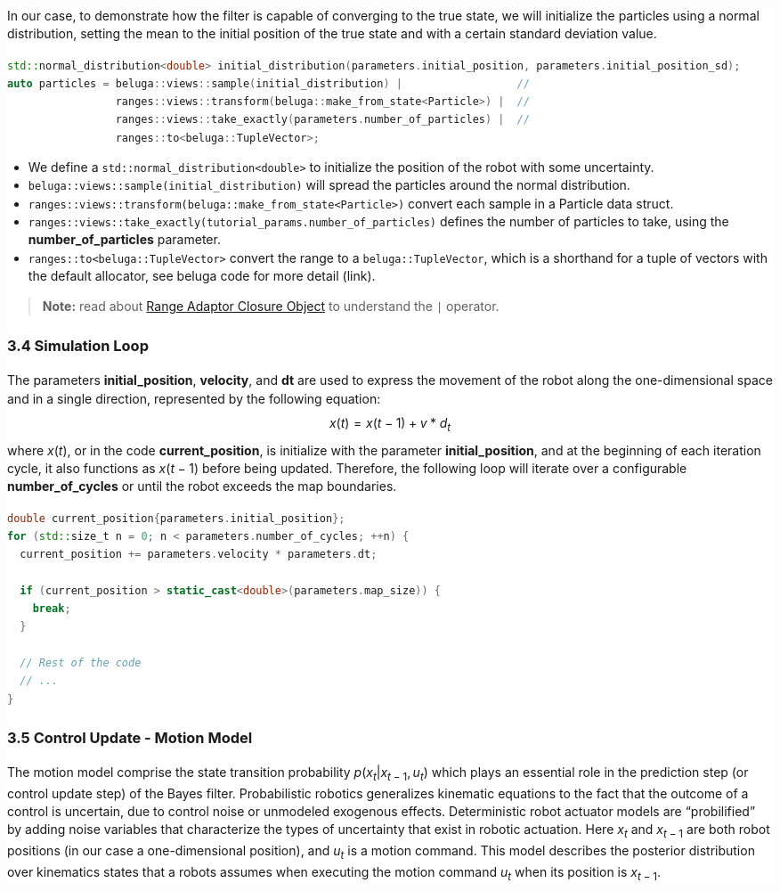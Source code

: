 In our case, to demonstrate how the filter is capable of converging to the true state, we will initialize the particles using a normal distribution, setting the mean to the initial position of the true state and with a certain standard deviation value.

```cpp
std::normal_distribution<double> initial_distribution(parameters.initial_position, parameters.initial_position_sd);
auto particles = beluga::views::sample(initial_distribution) |                  //
                 ranges::views::transform(beluga::make_from_state<Particle>) |  //
                 ranges::views::take_exactly(parameters.number_of_particles) |  //
                 ranges::to<beluga::TupleVector>;
```
* We define a `std::normal_distribution<double>` to initialize the position of the robot with some uncertainty.
* `beluga::views::sample(initial_distribution)` will spread the particles around the normal distribution.
* `ranges::views::transform(beluga::make_from_state<Particle>)` convert each sample in a Particle data struct.
* `ranges::views::take_exactly(tutorial_params.number_of_particles)` defines the number of particles to take, using the **number_of_particles** parameter.
* `ranges::to<beluga::TupleVector>` convert the range to a `beluga::TupleVector`, which is a shorthand for a tuple of vectors with the default allocator, see beluga code for more detail (link).

>**Note:** read about [Range Adaptor Closure Object](https://en.cppreference.com/w/cpp/named_req/RangeAdaptorClosureObject) to understand the `|` operator.

### 3.4 Simulation Loop
The parameters **initial_position**, **velocity**, and **dt** are used to express the movement of the robot along the one-dimensional space and in a single direction, represented by the following equation:
$$x(t) = x(t-1) + v * d_t$$
where $x(t)$, or in the code **current_position**, is initialize with the parameter **initial_position**, and at the beginning of each iteration cycle, it also functions as $x(t-1)$ before being updated. Therefore, the following loop will iterate over a configurable **number_of_cycles** or until the robot exceeds the map boundaries.

```cpp
double current_position{parameters.initial_position};
for (std::size_t n = 0; n < parameters.number_of_cycles; ++n) {
  current_position += parameters.velocity * parameters.dt;

  if (current_position > static_cast<double>(parameters.map_size)) {
    break;
  }

  // Rest of the code
  // ...
}
```
### 3.5 Control Update - Motion Model
The motion model comprise the state transition probability $p(x_t | x_{t-1}, u_t)$ which plays an essential role in the prediction step (or control update step) of the Bayes filter. Probabilistic robotics generalizes kinematic equations to the fact that the outcome of a control is uncertain, due to control noise or unmodeled exogenous effects. Deterministic robot actuator models are “probilified” by adding noise variables that characterize the types of uncertainty that exist in robotic actuation. Here $x_t$ and $x_{t−1}$ are both robot positions (in our case a one-dimensional position), and $u_t$ is a motion command. This model describes the posterior distribution over kinematics states that a robots assumes when executing the motion command $u_t$ when its position is $x_{t−1}$.
